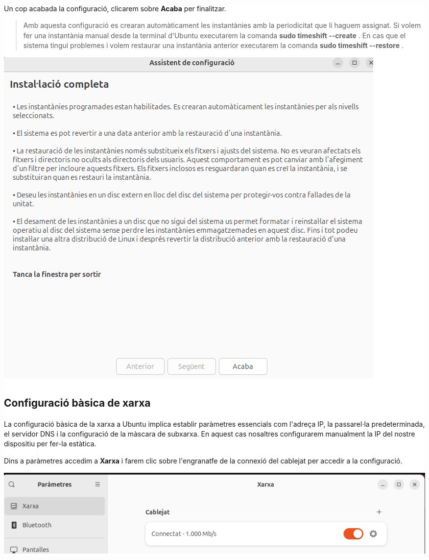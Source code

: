 Un cop acabada la configuració, clicarem sobre **Acaba** per finalitzar. 

> Amb aquesta configuració es crearan automàticament les instantànies amb la periodicitat que li haguem assignat. Si volem fer una instantània manual desde la terminal d'Ubuntu executarem la comanda **sudo timeshift --create** . En cas que el sistema tingui problemes i volem restaurar una instantània anterior executarem la comanda **sudo timeshift --restore** .

![EndTS](Imatges/ts/08.png)


## Configuració bàsica de xarxa

La configuració bàsica de la xarxa a Ubuntu implica establir paràmetres essencials com l'adreça IP, la passarel·la predeterminada, el servidor DNS i la configuració de la màscara de subxarxa. En aquest cas nosaltres configurarem manualment la IP del nostre dispositiu per fer-la estàtica.

Dins a paràmetres accedim a **Xarxa** i farem clic sobre l'engranatfe de la connexió del cablejat per accedir a la configuració.

![OpenConf](Imatges/static/01.png)

